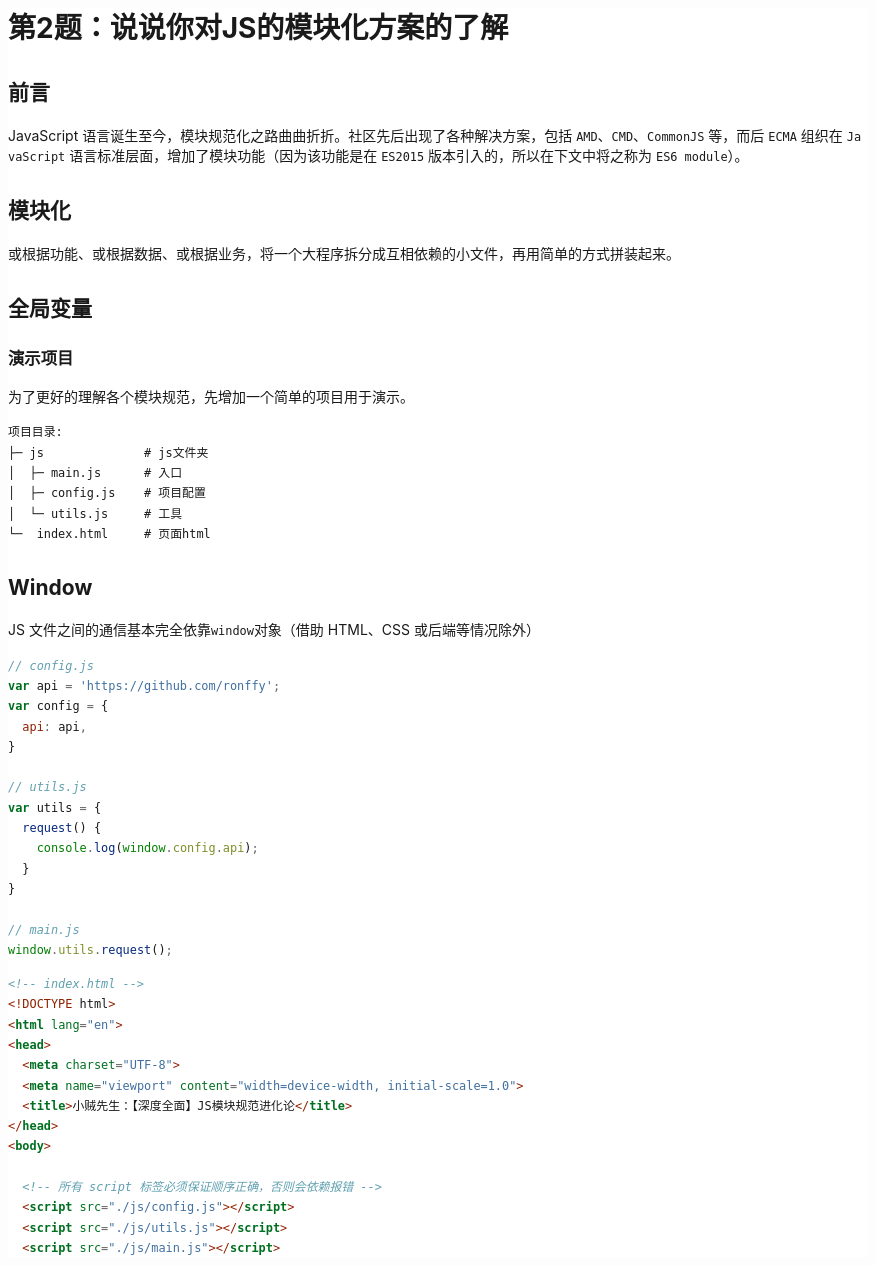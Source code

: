 # 第2题：说说你对JS的模块化方案的了解

## 前言

JavaScript 语言诞生至今，模块规范化之路曲曲折折。社区先后出现了各种解决方案，包括 `AMD`、`CMD`、`CommonJS` 等，而后 `ECMA` 组织在 `JavaScript` 语言标准层面，增加了模块功能（因为该功能是在 `ES2015` 版本引入的，所以在下文中将之称为 `ES6 module`）。

## 模块化

或根据功能、或根据数据、或根据业务，将一个大程序拆分成互相依赖的小文件，再用简单的方式拼装起来。

## 全局变量

### 演示项目

为了更好的理解各个模块规范，先增加一个简单的项目用于演示。

```
项目目录:
├─ js              # js文件夹
│  ├─ main.js      # 入口
│  ├─ config.js    # 项目配置
│  └─ utils.js     # 工具
└─  index.html     # 页面html
```

## Window

JS 文件之间的通信基本完全依靠`window`对象（借助 HTML、CSS 或后端等情况除外）

```js
// config.js
var api = 'https://github.com/ronffy';
var config = {
  api: api,
}

// utils.js
var utils = {
  request() {
    console.log(window.config.api);
  }
}

// main.js
window.utils.request();
```

```html
<!-- index.html -->
<!DOCTYPE html>
<html lang="en">
<head>
  <meta charset="UTF-8">
  <meta name="viewport" content="width=device-width, initial-scale=1.0">
  <title>小贼先生：【深度全面】JS模块规范进化论</title>
</head>
<body>

  <!-- 所有 script 标签必须保证顺序正确，否则会依赖报错 -->
  <script src="./js/config.js"></script>
  <script src="./js/utils.js"></script>
  <script src="./js/main.js"></script>
```